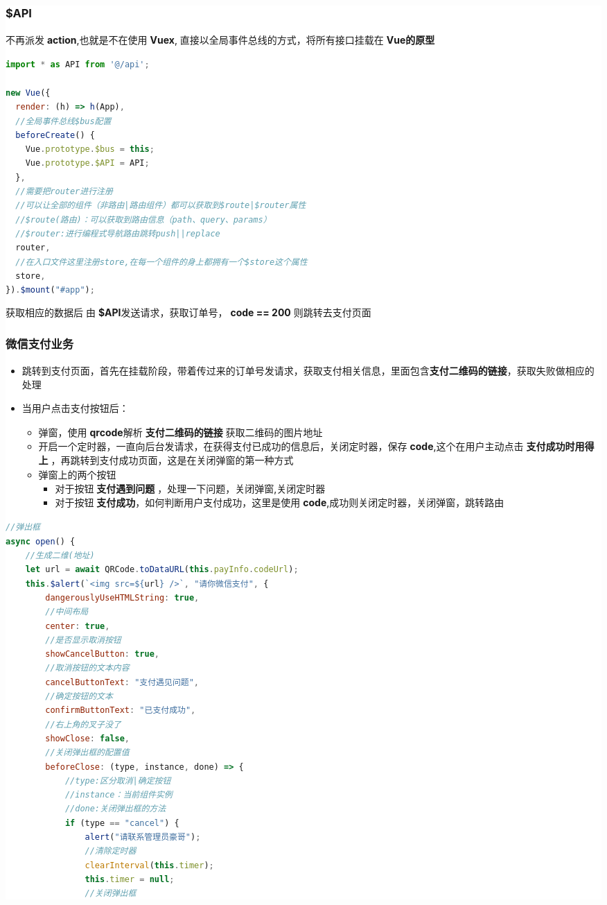 ### $API

不再派发 **action**,也就是不在使用 **Vuex**, 直接以全局事件总线的方式，将所有接口挂载在 **Vue的原型**

```js
import * as API from '@/api';

new Vue({
  render: (h) => h(App),
  //全局事件总线$bus配置
  beforeCreate() {
    Vue.prototype.$bus = this;
    Vue.prototype.$API = API;
  },
  //需要把router进行注册
  //可以让全部的组件（非路由|路由组件）都可以获取到$route|$router属性
  //$route(路由)：可以获取到路由信息（path、query、params）
  //$router:进行编程式导航路由跳转push||replace
  router,
  //在入口文件这里注册store,在每一个组件的身上都拥有一个$store这个属性
  store,
}).$mount("#app");
```



获取相应的数据后 由 **$API**发送请求，获取订单号， **code == 200** 则跳转去支付页面

### 微信支付业务

- 跳转到支付页面，首先在挂载阶段，带着传过来的订单号发请求，获取支付相关信息，里面包含**支付二维码的链接**，获取失败做相应的处理

- 当用户点击支付按钮后：
  - 弹窗，使用 **qrcode**解析 **支付二维码的链接** 获取二维码的图片地址
  - 开启一个定时器，一直向后台发请求，在获得支付已成功的信息后，关闭定时器，保存 **code**,这个在用户主动点击 **支付成功时用得上**  ，再跳转到支付成功页面，这是在关闭弹窗的第一种方式
  - 弹窗上的两个按钮
    - 对于按钮 **支付遇到问题** ，处理一下问题，关闭弹窗,关闭定时器
    - 对于按钮 **支付成功**，如何判断用户支付成功，这里是使用 **code**,成功则关闭定时器，关闭弹窗，跳转路由

```js
//弹出框
async open() {
    //生成二维(地址)
    let url = await QRCode.toDataURL(this.payInfo.codeUrl);
    this.$alert(`<img src=${url} />`, "请你微信支付", {
        dangerouslyUseHTMLString: true,
        //中间布局
        center: true,
        //是否显示取消按钮
        showCancelButton: true,
        //取消按钮的文本内容
        cancelButtonText: "支付遇见问题",
        //确定按钮的文本
        confirmButtonText: "已支付成功",
        //右上角的叉子没了
        showClose: false,
        //关闭弹出框的配置值
        beforeClose: (type, instance, done) => {
            //type:区分取消|确定按钮
            //instance：当前组件实例
            //done:关闭弹出框的方法
            if (type == "cancel") {
                alert("请联系管理员豪哥");
                //清除定时器
                clearInterval(this.timer);
                this.timer = null;
                //关闭弹出框
```